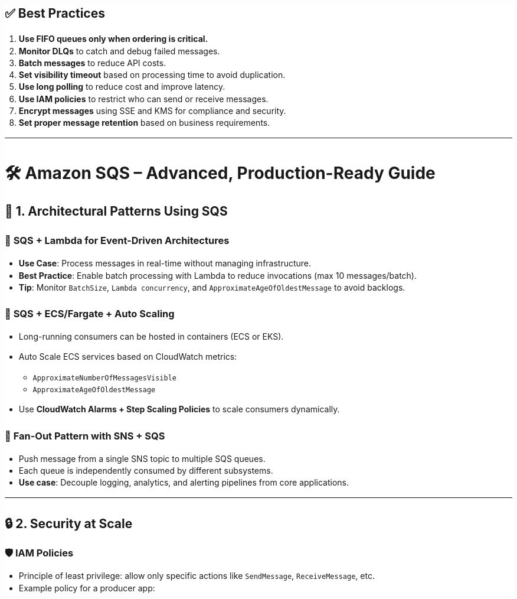 ## ✅ Best Practices

1. **Use FIFO queues only when ordering is critical.**
2. **Monitor DLQs** to catch and debug failed messages.
3. **Batch messages** to reduce API costs.
4. **Set visibility timeout** based on processing time to avoid duplication.
5. **Use long polling** to reduce cost and improve latency.
6. **Use IAM policies** to restrict who can send or receive messages.
7. **Encrypt messages** using SSE and KMS for compliance and security.
8. **Set proper message retention** based on business requirements.

---

# 🛠️ Amazon SQS – Advanced, Production-Ready Guide

## 🧩 1. **Architectural Patterns Using SQS**

### 🔄 **SQS + Lambda for Event-Driven Architectures**

* **Use Case**: Process messages in real-time without managing infrastructure.
* **Best Practice**: Enable batch processing with Lambda to reduce invocations (max 10 messages/batch).
* **Tip**: Monitor `BatchSize`, `Lambda concurrency`, and `ApproximateAgeOfOldestMessage` to avoid backlogs.

### 🔁 **SQS + ECS/Fargate + Auto Scaling**

* Long-running consumers can be hosted in containers (ECS or EKS).
* Auto Scale ECS services based on CloudWatch metrics:

  * `ApproximateNumberOfMessagesVisible`
  * `ApproximateAgeOfOldestMessage`
* Use **CloudWatch Alarms + Step Scaling Policies** to scale consumers dynamically.

### 🧬 **Fan-Out Pattern with SNS + SQS**

* Push message from a single SNS topic to multiple SQS queues.
* Each queue is independently consumed by different subsystems.
* **Use case**: Decouple logging, analytics, and alerting pipelines from core applications.

---

## 🔒 2. **Security at Scale**

### 🛡️ IAM Policies

* Principle of least privilege: allow only specific actions like `SendMessage`, `ReceiveMessage`, etc.
* Example policy for a producer app:
